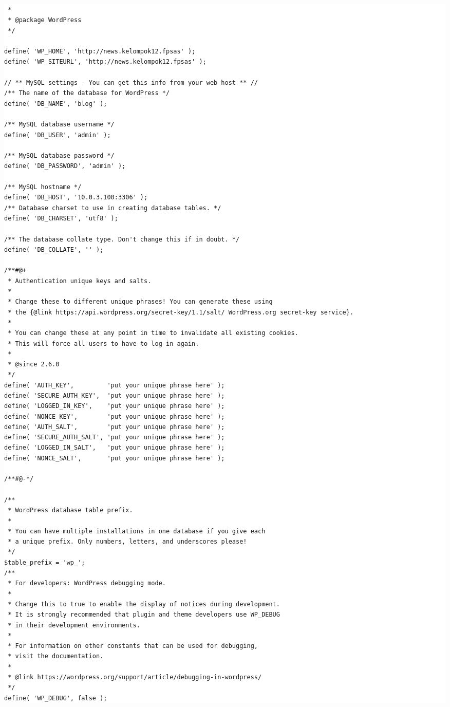      *
     * @package WordPress
     */
    
    define( 'WP_HOME', 'http://news.kelompok12.fpsas' );
    define( 'WP_SITEURL', 'http://news.kelompok12.fpsas' );
    
    // ** MySQL settings - You can get this info from your web host ** //
    /** The name of the database for WordPress */
    define( 'DB_NAME', 'blog' );
    
    /** MySQL database username */
    define( 'DB_USER', 'admin' );
    
    /** MySQL database password */
    define( 'DB_PASSWORD', 'admin' );
    
    /** MySQL hostname */
    define( 'DB_HOST', '10.0.3.100:3306' );
    /** Database charset to use in creating database tables. */
    define( 'DB_CHARSET', 'utf8' );
    
    /** The database collate type. Don't change this if in doubt. */
    define( 'DB_COLLATE', '' );
    
    /**#@+
     * Authentication unique keys and salts.
     *
     * Change these to different unique phrases! You can generate these using
     * the {@link https://api.wordpress.org/secret-key/1.1/salt/ WordPress.org secret-key service}.
     *
     * You can change these at any point in time to invalidate all existing cookies.
     * This will force all users to have to log in again.
     *
     * @since 2.6.0
     */
    define( 'AUTH_KEY',         'put your unique phrase here' );
    define( 'SECURE_AUTH_KEY',  'put your unique phrase here' );
    define( 'LOGGED_IN_KEY',    'put your unique phrase here' );
    define( 'NONCE_KEY',        'put your unique phrase here' );
    define( 'AUTH_SALT',        'put your unique phrase here' );
    define( 'SECURE_AUTH_SALT', 'put your unique phrase here' );
    define( 'LOGGED_IN_SALT',   'put your unique phrase here' );
    define( 'NONCE_SALT',       'put your unique phrase here' );
    
    /**#@-*/
    
    /**
     * WordPress database table prefix.
     *
     * You can have multiple installations in one database if you give each
     * a unique prefix. Only numbers, letters, and underscores please!
     */
    $table_prefix = 'wp_';
    /**
     * For developers: WordPress debugging mode.
     *
     * Change this to true to enable the display of notices during development.
     * It is strongly recommended that plugin and theme developers use WP_DEBUG
     * in their development environments.
     *
     * For information on other constants that can be used for debugging,
     * visit the documentation.
     *
     * @link https://wordpress.org/support/article/debugging-in-wordpress/
     */
    define( 'WP_DEBUG', false );
    